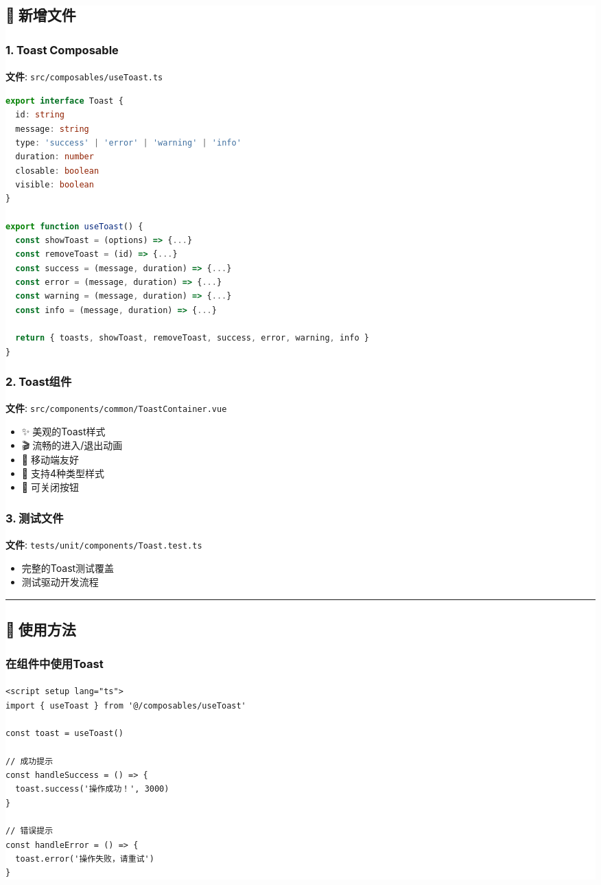 
## 📁 新增文件

### 1. Toast Composable
**文件**: `src/composables/useToast.ts`

```typescript
export interface Toast {
  id: string
  message: string
  type: 'success' | 'error' | 'warning' | 'info'
  duration: number
  closable: boolean
  visible: boolean
}

export function useToast() {
  const showToast = (options) => {...}
  const removeToast = (id) => {...}
  const success = (message, duration) => {...}
  const error = (message, duration) => {...}
  const warning = (message, duration) => {...}
  const info = (message, duration) => {...}
  
  return { toasts, showToast, removeToast, success, error, warning, info }
}
```

### 2. Toast组件
**文件**: `src/components/common/ToastContainer.vue`

- ✨ 美观的Toast样式
- 🎬 流畅的进入/退出动画
- 📱 移动端友好
- 🎨 支持4种类型样式
- 🔘 可关闭按钮

### 3. 测试文件
**文件**: `tests/unit/components/Toast.test.ts`

- 完整的Toast测试覆盖
- 测试驱动开发流程

---

## 🎯 使用方法

### 在组件中使用Toast

```vue
<script setup lang="ts">
import { useToast } from '@/composables/useToast'

const toast = useToast()

// 成功提示
const handleSuccess = () => {
  toast.success('操作成功！', 3000)
}

// 错误提示
const handleError = () => {
  toast.error('操作失败，请重试')
}
```